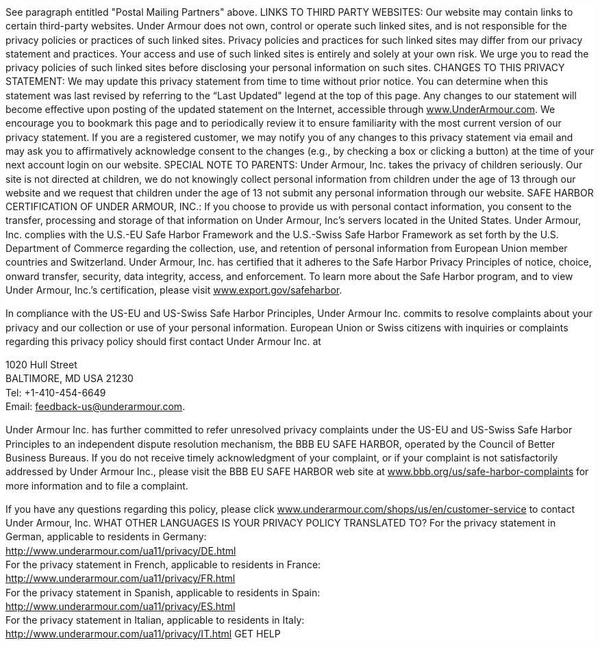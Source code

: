 See paragraph entitled "Postal Mailing Partners" above. LINKS TO THIRD PARTY WEBSITES: Our website may contain links to certain third-party websites. Under Armour does not own, control or operate such linked sites, and is not responsible for the privacy policies or practices of such linked sites. Privacy policies and practices for such linked sites may differ from our privacy statement and practices. Your access and use of such linked sites is entirely and solely at your own risk. We urge you to read the privacy policies of such linked sites before disclosing your personal information on such sites. CHANGES TO THIS PRIVACY STATEMENT: We may update this privacy statement from time to time without prior notice. You can determine when this statement was last revised by referring to the “Last Updated" legend at the top of this page. Any changes to our statement will become effective upon posting of the updated statement on the Internet, accessible through www.UnderArmour.com. We encourage you to bookmark this page and to periodically review it to ensure familiarity with the most current version of our privacy statement. If you are a registered customer, we may notify you of any changes to this privacy statement via email and may ask you to affirmatively acknowledge consent to the changes (e.g., by checking a box or clicking a button) at the time of your next account login on our website. SPECIAL NOTE TO PARENTS: Under Armour, Inc. takes the privacy of children seriously. Our site is not directed at children, we do not knowingly collect personal information from children under the age of 13 through our website and we request that children under the age of 13 not submit any personal information through our website. SAFE HARBOR CERTIFICATION OF UNDER ARMOUR, INC.: If you choose to provide us with personal contact information, you consent to the transfer, processing and storage of that information on Under Armour, Inc’s servers located in the United States. Under Armour, Inc. complies with the U.S.-EU Safe Harbor Framework and the U.S.-Swiss Safe Harbor Framework as set forth by the U.S. Department of Commerce regarding the collection, use, and retention of personal information from European Union member countries and Switzerland. Under Armour, Inc. has certified that it adheres to the Safe Harbor Privacy Principles of notice, choice, onward transfer, security, data integrity, access, and enforcement. To learn more about the Safe Harbor program, and to view Under Armour, Inc.’s certification, please visit www.export.gov/safeharbor.  
  
In compliance with the US-EU and US-Swiss Safe Harbor Principles, Under Armour Inc. commits to resolve complaints about your privacy and our collection or use of your personal information. European Union or Swiss citizens with inquiries or complaints regarding this privacy policy should first contact Under Armour Inc. at  
  
1020 Hull Street  
BALTIMORE, MD USA 21230  
Tel: +1-410-454-6649  
Email: feedback-us@underarmour.com.  
  
Under Armour Inc. has further committed to refer unresolved privacy complaints under the US-EU and US-Swiss Safe Harbor Principles to an independent dispute resolution mechanism, the BBB EU SAFE HARBOR, operated by the Council of Better Business Bureaus. If you do not receive timely acknowledgment of your complaint, or if your complaint is not satisfactorily addressed by Under Armour Inc., please visit the BBB EU SAFE HARBOR web site at www.bbb.org/us/safe-harbor-complaints for more information and to file a complaint.  
  
If you have any questions regarding this policy, please click www.underarmour.com/shops/us/en/customer-service to contact Under Armour, Inc. WHAT OTHER LANGUAGES IS YOUR PRIVACY POLICY TRANSLATED TO? For the privacy statement in German, applicable to residents in Germany:  
http://www.underarmour.com/ua11/privacy/DE.html  
For the privacy statement in French, applicable to residents in France:  
http://www.underarmour.com/ua11/privacy/FR.html  
For the privacy statement in Spanish, applicable to residents in Spain:  
http://www.underarmour.com/ua11/privacy/ES.html  
For the privacy statement in Italian, applicable to residents in Italy:  
http://www.underarmour.com/ua11/privacy/IT.html GET HELP
